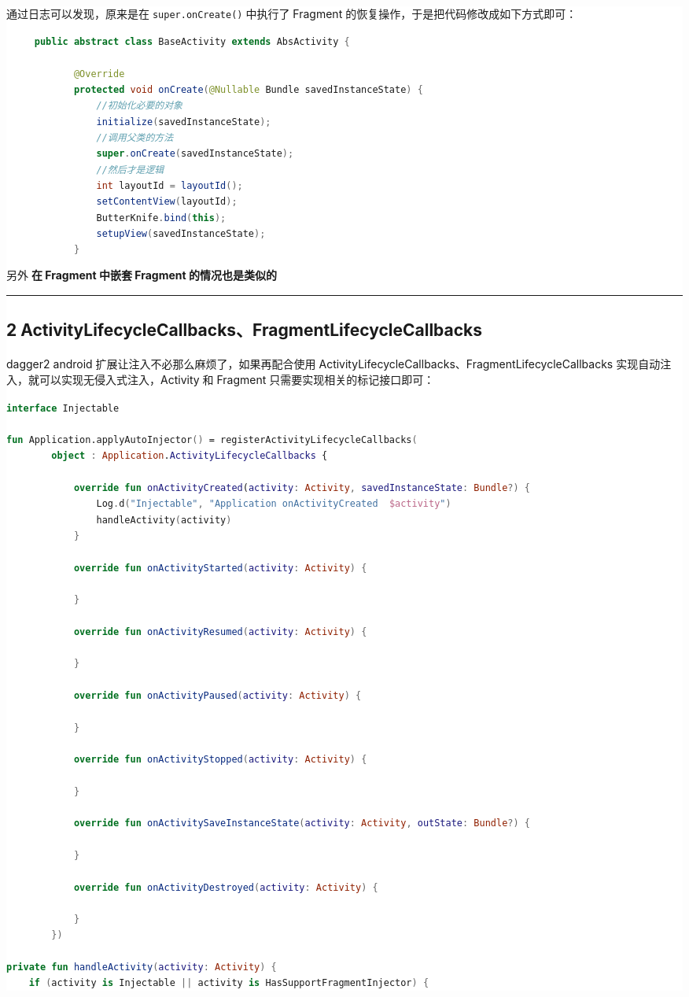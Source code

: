 通过日志可以发现，原来是在 `super.onCreate()` 中执行了 Fragment 的恢复操作，于是把代码修改成如下方式即可：

```java
     public abstract class BaseActivity extends AbsActivity {
    
            @Override
            protected void onCreate(@Nullable Bundle savedInstanceState) {
                //初始化必要的对象
                initialize(savedInstanceState);
                //调用父类的方法
                super.onCreate(savedInstanceState);
                //然后才是逻辑
                int layoutId = layoutId();
                setContentView(layoutId);
                ButterKnife.bind(this);
                setupView(savedInstanceState);
            }
```

另外 **在 Fragment 中嵌套 Fragment 的情况也是类似的**

---
## 2 ActivityLifecycleCallbacks、FragmentLifecycleCallbacks

dagger2 android 扩展让注入不必那么麻烦了，如果再配合使用 ActivityLifecycleCallbacks、FragmentLifecycleCallbacks 实现自动注入，就可以实现无侵入式注入，Activity 和 Fragment 只需要实现相关的标记接口即可：

```kotlin
interface Injectable

fun Application.applyAutoInjector() = registerActivityLifecycleCallbacks(
        object : Application.ActivityLifecycleCallbacks {

            override fun onActivityCreated(activity: Activity, savedInstanceState: Bundle?) {
                Log.d("Injectable", "Application onActivityCreated  $activity")
                handleActivity(activity)
            }

            override fun onActivityStarted(activity: Activity) {

            }

            override fun onActivityResumed(activity: Activity) {

            }

            override fun onActivityPaused(activity: Activity) {

            }

            override fun onActivityStopped(activity: Activity) {

            }

            override fun onActivitySaveInstanceState(activity: Activity, outState: Bundle?) {

            }

            override fun onActivityDestroyed(activity: Activity) {

            }
        })

private fun handleActivity(activity: Activity) {
    if (activity is Injectable || activity is HasSupportFragmentInjector) {
```